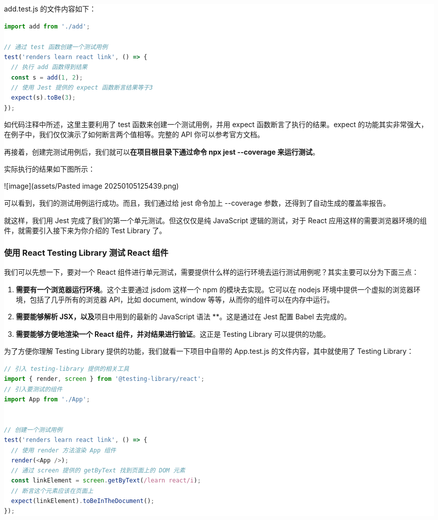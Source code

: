 add.test.js 的文件内容如下：

``` js
import add from './add';  
  
// 通过 test 函数创建一个测试用例  
test('renders learn react link', () => {  
  // 执行 add 函数得到结果  
  const s = add(1, 2);  
  // 使用 Jest 提供的 expect 函数断言结果等于3  
  expect(s).toBe(3);  
});
```

如代码注释中所述，这里主要利用了 test 函数来创建一个测试用例，并用 expect 函数断言了执行的结果。expect 的功能其实非常强大，在例子中，我们仅仅演示了如何断言两个值相等。完整的 API 你可以参考官方文档。

再接着，创建完测试用例后，我们就可以**在项目根目录下通过命令 npx jest --coverage 来运行测试**。

实际执行的结果如下图所示：

![image](assets/Pasted image 20250105125439.png)

可以看到，我们的测试用例运行成功。而且，我们通过给 jest 命令加上 --coverage 参数，还得到了自动生成的覆盖率报告。

就这样，我们用 Jest 完成了我们的第一个单元测试。但这仅仅是纯 JavaScript 逻辑的测试，对于 React 应用这样的需要浏览器环境的组件，就需要引入接下来为你介绍的 Test Library 了。

### 使用 React Testing Library 测试 React 组件

我们可以先想一下，要对一个 React 组件进行单元测试，需要提供什么样的运行环境去运行测试用例呢？其实主要可以分为下面三点：

1. **需要有一个浏览器运行环境**。这个主要通过 jsdom 这样一个 npm 的模块去实现。它可以在 nodejs 环境中提供一个虚拟的浏览器环境，包括了几乎所有的浏览器 API，比如 document, window 等等，从而你的组件可以在内存中运行。
   
2. **需要能够解析 JSX，以及**项目中用到的最新的 JavaScript 语法 **。这是通过在 Jest 配置 Babel 去完成的。
   
3. **需要能够方便地渲染一个 React 组件，并对结果进行验证**。这正是 Testing Library 可以提供的功能。
   

为了方便你理解 Testing Library 提供的功能，我们就看一下项目中自带的 App.test.js 的文件内容，其中就使用了 Testing Library：

``` js
// 引入 testing-library 提供的相关工具  
import { render, screen } from '@testing-library/react';  
// 引入要测试的组件  
import App from './App';  
  
  
// 创建一个测试用例  
test('renders learn react link', () => {  
  // 使用 render 方法渲染 App 组件  
  render(<App />);  
  // 通过 screen 提供的 getByText 找到页面上的 DOM 元素  
  const linkElement = screen.getByText(/learn react/i);  
  // 断言这个元素应该在页面上  
  expect(linkElement).toBeInTheDocument();  
});
```
